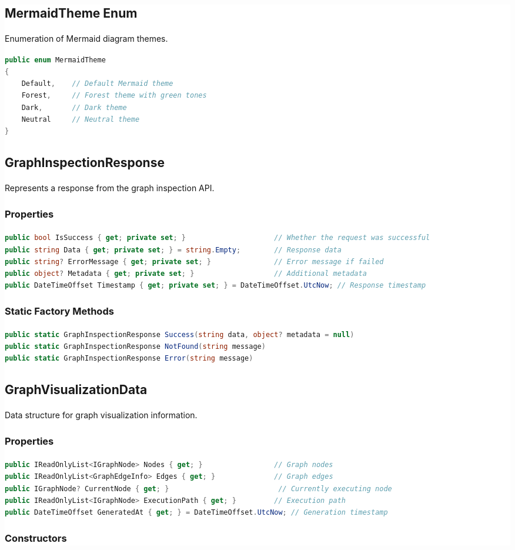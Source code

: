 ## MermaidTheme Enum

Enumeration of Mermaid diagram themes.

```csharp
public enum MermaidTheme
{
    Default,    // Default Mermaid theme
    Forest,     // Forest theme with green tones
    Dark,       // Dark theme
    Neutral     // Neutral theme
}
```

## GraphInspectionResponse

Represents a response from the graph inspection API.

### Properties

```csharp
public bool IsSuccess { get; private set; }                     // Whether the request was successful
public string Data { get; private set; } = string.Empty;        // Response data
public string? ErrorMessage { get; private set; }               // Error message if failed
public object? Metadata { get; private set; }                   // Additional metadata
public DateTimeOffset Timestamp { get; private set; } = DateTimeOffset.UtcNow; // Response timestamp
```

### Static Factory Methods

```csharp
public static GraphInspectionResponse Success(string data, object? metadata = null)
public static GraphInspectionResponse NotFound(string message)
public static GraphInspectionResponse Error(string message)
```

## GraphVisualizationData

Data structure for graph visualization information.

### Properties

```csharp
public IReadOnlyList<IGraphNode> Nodes { get; }                 // Graph nodes
public IReadOnlyList<GraphEdgeInfo> Edges { get; }              // Graph edges
public IGraphNode? CurrentNode { get; }                          // Currently executing node
public IReadOnlyList<IGraphNode> ExecutionPath { get; }         // Execution path
public DateTimeOffset GeneratedAt { get; } = DateTimeOffset.UtcNow; // Generation timestamp
```

### Constructors
